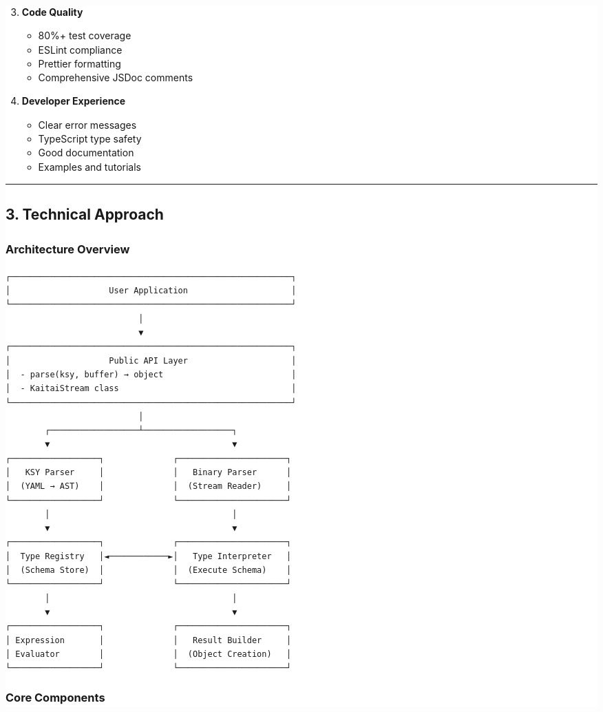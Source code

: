 3. **Code Quality**
   - 80%+ test coverage
   - ESLint compliance
   - Prettier formatting
   - Comprehensive JSDoc comments

4. **Developer Experience**
   - Clear error messages
   - TypeScript type safety
   - Good documentation
   - Examples and tutorials

---

## 3. Technical Approach

### Architecture Overview

```
┌─────────────────────────────────────────────────────────┐
│                    User Application                     │
└─────────────────────────────────────────────────────────┘
                           │
                           ▼
┌─────────────────────────────────────────────────────────┐
│                    Public API Layer                     │
│  - parse(ksy, buffer) → object                          │
│  - KaitaiStream class                                   │
└─────────────────────────────────────────────────────────┘
                           │
        ┌──────────────────┴──────────────────┐
        ▼                                     ▼
┌──────────────────┐              ┌──────────────────────┐
│   KSY Parser     │              │   Binary Parser      │
│  (YAML → AST)    │              │  (Stream Reader)     │
└──────────────────┘              └──────────────────────┘
        │                                     │
        ▼                                     ▼
┌──────────────────┐              ┌──────────────────────┐
│  Type Registry   │◄────────────►│   Type Interpreter   │
│  (Schema Store)  │              │  (Execute Schema)    │
└──────────────────┘              └──────────────────────┘
        │                                     │
        ▼                                     ▼
┌──────────────────┐              ┌──────────────────────┐
│ Expression       │              │   Result Builder     │
│ Evaluator        │              │  (Object Creation)   │
└──────────────────┘              └──────────────────────┘
```

### Core Components
